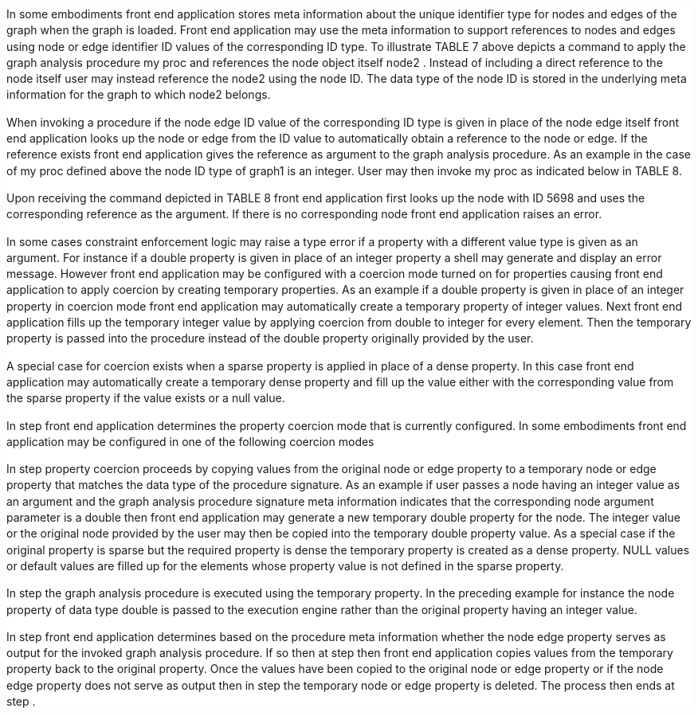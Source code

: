 In some embodiments front end application stores meta information about the unique identifier type for nodes and edges of the graph when the graph is loaded. Front end application may use the meta information to support references to nodes and edges using node or edge identifier ID values of the corresponding ID type. To illustrate TABLE 7 above depicts a command to apply the graph analysis procedure my proc and references the node object itself node2 . Instead of including a direct reference to the node itself user may instead reference the node2 using the node ID. The data type of the node ID is stored in the underlying meta information for the graph to which node2 belongs.

When invoking a procedure if the node edge ID value of the corresponding ID type is given in place of the node edge itself front end application looks up the node or edge from the ID value to automatically obtain a reference to the node or edge. If the reference exists front end application gives the reference as argument to the graph analysis procedure. As an example in the case of my proc defined above the node ID type of graph1 is an integer. User may then invoke my proc as indicated below in TABLE 8.

Upon receiving the command depicted in TABLE 8 front end application first looks up the node with ID 5698 and uses the corresponding reference as the argument. If there is no corresponding node front end application raises an error.

In some cases constraint enforcement logic may raise a type error if a property with a different value type is given as an argument. For instance if a double property is given in place of an integer property a shell may generate and display an error message. However front end application may be configured with a coercion mode turned on for properties causing front end application to apply coercion by creating temporary properties. As an example if a double property is given in place of an integer property in coercion mode front end application may automatically create a temporary property of integer values. Next front end application fills up the temporary integer value by applying coercion from double to integer for every element. Then the temporary property is passed into the procedure instead of the double property originally provided by the user.

A special case for coercion exists when a sparse property is applied in place of a dense property. In this case front end application may automatically create a temporary dense property and fill up the value either with the corresponding value from the sparse property if the value exists or a null value.

In step front end application determines the property coercion mode that is currently configured. In some embodiments front end application may be configured in one of the following coercion modes 

In step property coercion proceeds by copying values from the original node or edge property to a temporary node or edge property that matches the data type of the procedure signature. As an example if user passes a node having an integer value as an argument and the graph analysis procedure signature meta information indicates that the corresponding node argument parameter is a double then front end application may generate a new temporary double property for the node. The integer value or the original node provided by the user may then be copied into the temporary double property value. As a special case if the original property is sparse but the required property is dense the temporary property is created as a dense property. NULL values or default values are filled up for the elements whose property value is not defined in the sparse property.

In step the graph analysis procedure is executed using the temporary property. In the preceding example for instance the node property of data type double is passed to the execution engine rather than the original property having an integer value.

In step front end application determines based on the procedure meta information whether the node edge property serves as output for the invoked graph analysis procedure. If so then at step then front end application copies values from the temporary property back to the original property. Once the values have been copied to the original node or edge property or if the node edge property does not serve as output then in step the temporary node or edge property is deleted. The process then ends at step .
